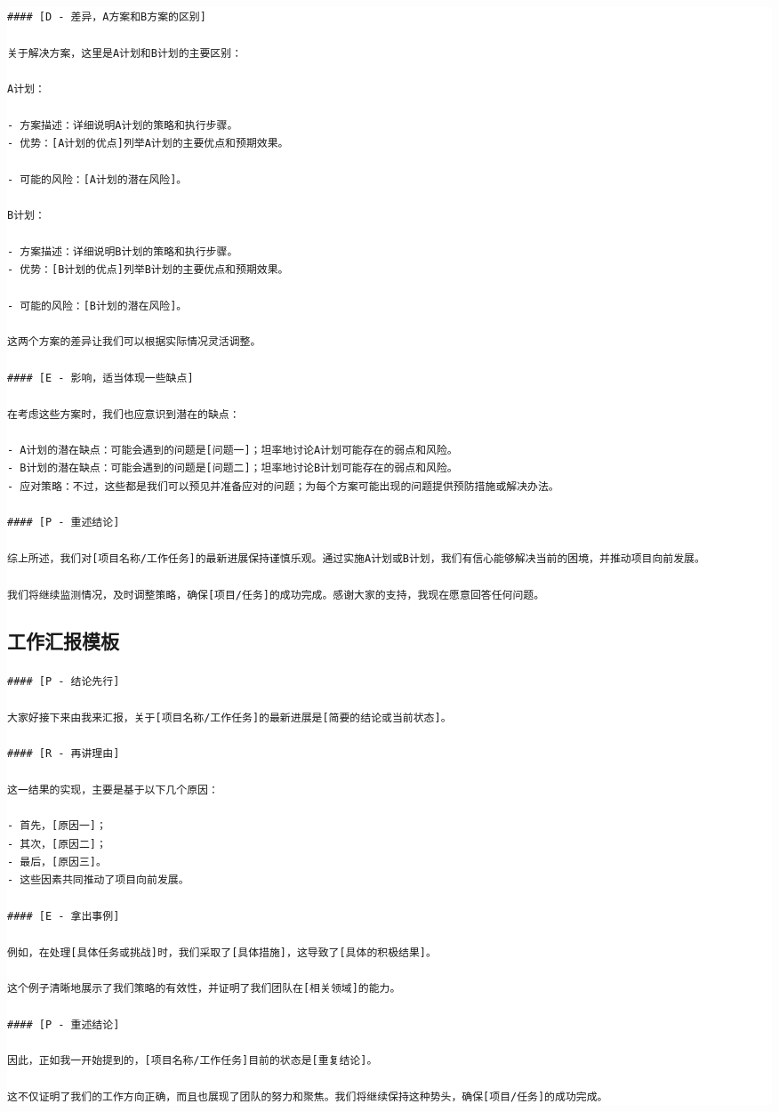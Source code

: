 ```
#### [D - 差异，A方案和B方案的区别]

关于解决方案，这里是A计划和B计划的主要区别：

A计划：

- 方案描述：详细说明A计划的策略和执行步骤。
- 优势：[A计划的优点]列举A计划的主要优点和预期效果。

- 可能的风险：[A计划的潜在风险]。

B计划：

- 方案描述：详细说明B计划的策略和执行步骤。
- 优势：[B计划的优点]列举B计划的主要优点和预期效果。

- 可能的风险：[B计划的潜在风险]。

这两个方案的差异让我们可以根据实际情况灵活调整。

#### [E - 影响，适当体现一些缺点]

在考虑这些方案时，我们也应意识到潜在的缺点：

- A计划的潜在缺点：可能会遇到的问题是[问题一]；坦率地讨论A计划可能存在的弱点和风险。
- B计划的潜在缺点：可能会遇到的问题是[问题二]；坦率地讨论B计划可能存在的弱点和风险。
- 应对策略：不过，这些都是我们可以预见并准备应对的问题；为每个方案可能出现的问题提供预防措施或解决办法。

#### [P - 重述结论]

综上所述，我们对[项目名称/工作任务]的最新进展保持谨慎乐观。通过实施A计划或B计划，我们有信心能够解决当前的困境，并推动项目向前发展。

我们将继续监测情况，及时调整策略，确保[项目/任务]的成功完成。感谢大家的支持，我现在愿意回答任何问题。
```

## 工作汇报模板

```
#### [P - 结论先行]

大家好接下来由我来汇报，关于[项目名称/工作任务]的最新进展是[简要的结论或当前状态]。

#### [R - 再讲理由]

这一结果的实现，主要是基于以下几个原因：

- 首先，[原因一]；
- 其次，[原因二]；
- 最后，[原因三]。
- 这些因素共同推动了项目向前发展。

#### [E - 拿出事例]

例如，在处理[具体任务或挑战]时，我们采取了[具体措施]，这导致了[具体的积极结果]。

这个例子清晰地展示了我们策略的有效性，并证明了我们团队在[相关领域]的能力。

#### [P - 重述结论]

因此，正如我一开始提到的，[项目名称/工作任务]目前的状态是[重复结论]。

这不仅证明了我们的工作方向正确，而且也展现了团队的努力和聚焦。我们将继续保持这种势头，确保[项目/任务]的成功完成。
```

